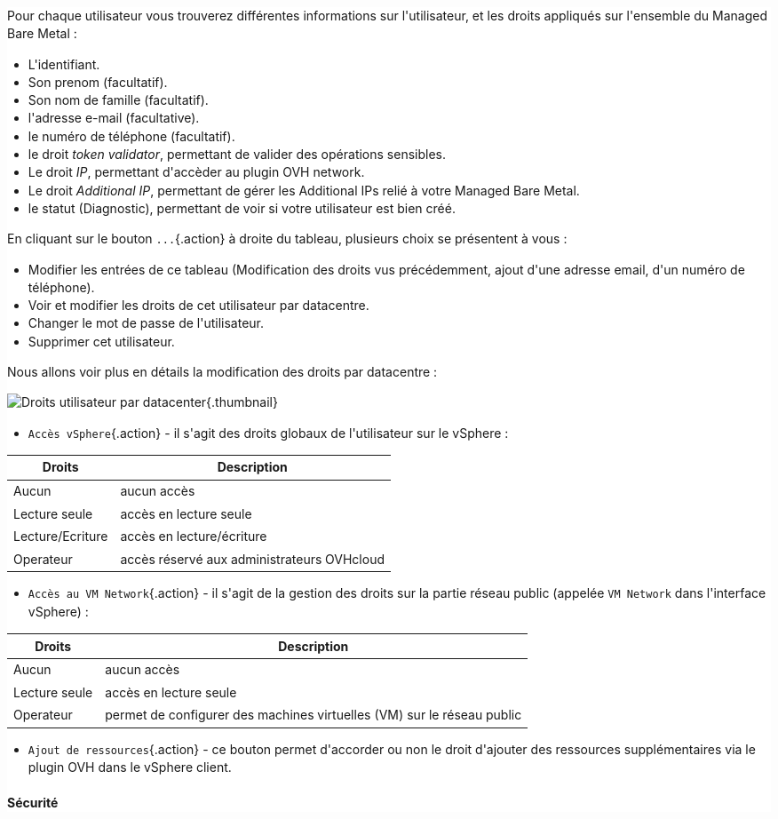 Pour chaque utilisateur vous trouverez différentes informations sur l'utilisateur, et les droits appliqués sur l'ensemble du Managed Bare Metal :

- L'identifiant.
- Son prenom (facultatif).
- Son nom de famille (facultatif).
- l'adresse e-mail (facultative).
- le numéro de téléphone (facultatif).
- le droit *token validator*, permettant de valider des opérations sensibles.
- Le droit *IP*, permettant d'accèder au plugin OVH network.
- Le droit *Additional IP*, permettant de gérer les Additional IPs relié à votre Managed Bare Metal.
- le statut (Diagnostic), permettant de voir si votre utilisateur est bien créé.

En cliquant sur le bouton `...`{.action} à droite du tableau, plusieurs choix se présentent à vous :

- Modifier les entrées de ce tableau (Modification des droits vus précédemment, ajout d'une adresse email, d'un numéro de téléphone).
- Voir et modifier les droits de cet utilisateur par datacentre.
- Changer le mot de passe de l'utilisateur.
- Supprimer cet utilisateur.

Nous allons voir plus en détails la modification des droits par datacentre :

![Droits utilisateur par datacenter](images/controlpanel7-e.png){.thumbnail}

- `Accès vSphere`{.action} - il s'agit des droits globaux de l'utilisateur sur le vSphere :

|Droits|Description|
|---|---|
|Aucun|aucun accès|
|Lecture seule|accès en lecture seule|
|Lecture/Ecriture|accès en lecture/écriture|
|Operateur|accès réservé aux administrateurs OVHcloud|

- `Accès au VM Network`{.action} - il s'agit de la gestion des droits sur la partie réseau public (appelée `VM Network` dans l'interface vSphere) :

|Droits|Description|
|---|---|
|Aucun|aucun accès|
|Lecture seule|accès en lecture seule|
|Operateur|permet de configurer des machines virtuelles (VM) sur le réseau public|

- `Ajout de ressources`{.action} - ce bouton permet d'accorder ou non le droit d'ajouter des ressources supplémentaires via le plugin OVH dans le vSphere client.


#### Sécurité
